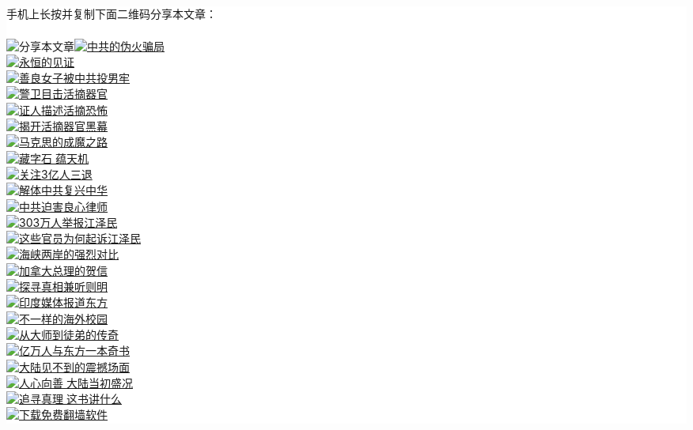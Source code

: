 ####
手机上长按并复制下面二维码分享本文章：<br><br><img src="http://www.hehaibao.com/qr/index.php?m=1&e=L&p=10&t=&d=https://github.com/asdfghy6/djy/blob/master/gb/16/11/16/n8498811.md%231" title="分享本文章"></td><td VALIGN=TOP><a href="https://github.com/asdfghy6/djy/blob/master/gb/16/1/21/n4622075.md?dfh#1" target="_blank"><img src="https://raw.githubusercontent.com/asdfghy6/djy/master/gb/300/wei-f1.jpg" title="中共的伪火骗局"  alt="中共的伪火骗局"></a><br><a href="https://github.com/asdfghy6/yh/blob/master/README.md?dfh#1" target="_blank"><img src="https://raw.githubusercontent.com/asdfghy6/djy/master/gb/300/yong-h.jpg" title="永恒的见证"  alt="永恒的见证"></a><br><a href="https://github.com/asdfghy6/djy/blob/master/gb/13/9/29/n3974789.md?dfh#1" target="_blank"><img src="https://raw.githubusercontent.com/asdfghy6/djy/master/gb/300/shang-lnz.jpg" title="善良女子被中共投男牢"  alt="善良女子被中共投男牢"></a><br><a href="https://github.com/asdfghy6/djy/blob/master/gb/16/3/16/n4663449.md?dfh#1" target="_blank"><img src="https://raw.githubusercontent.com/asdfghy6/djy/master/gb/300/huo-z3.jpg" title="警卫目击活摘器官"  alt="警卫目击活摘器官"></a><br><a href="https://github.com/asdfghy6/djy/blob/master/gb/16/8/7/n8177641.md?dfh#1" target="_blank"><img src="https://raw.githubusercontent.com/asdfghy6/djy/master/gb/300/huo-z4.jpg" title="证人描述活摘恐怖"  alt="证人描述活摘恐怖"></a><br><a href="https://github.com/asdfghy6/djy/blob/master/gb/10/4/19/n2881569.md?dfh#1" target="_blank"><img src="https://raw.githubusercontent.com/asdfghy6/djy/master/gb/300/huo-z1.jpg" title="揭开活摘器官黑幕"  alt="揭开活摘器官黑幕"></a><br><a href="https://github.com/asdfghy6/djy/blob/master/gb/10/11/7/n3077476.md?dfh#1" target="_blank"><img src="https://raw.githubusercontent.com/asdfghy6/djy/master/gb/300/ma-ks.jpg" title="马克思的成魔之路"  alt="马克思的成魔之路"></a><br><a href="https://github.com/asdfghy6/djy/blob/master/gb/14/6/9/n4173977.md?dfh#1" target="_blank"><img src="https://raw.githubusercontent.com/asdfghy6/djy/master/gb/300/chang-zs.jpg" title="藏字石 蕴天机"  alt="藏字石 蕴天机"></a><br><a href="https://github.com/asdfghy6/djy/blob/master/gb/18/5/10/n10381511.md?dfh#1" target="_blank"><img src="https://raw.githubusercontent.com/asdfghy6/djy/master/gb/300/st1.jpg" title="关注3亿人三退"  alt="关注3亿人三退"></a><br><a href="https://github.com/asdfghy6/djy/blob/master/gb/18/3/21/n10237682.md?dfh#1" target="_blank"><img src="https://raw.githubusercontent.com/asdfghy6/djy/master/gb/300/jie-t.jpg" title="解体中共复兴中华"  alt="解体中共复兴中华"></a><br><a href="https://github.com/asdfghy6/djy/blob/master/gb/9/2/9/n2422991.md?dfh#1" target="_blank"><img src="https://raw.githubusercontent.com/asdfghy6/djy/master/gb/300/gao-zs.jpg" title="中共迫害良心律师"  alt="中共迫害良心律师"></a><br><a href="https://github.com/asdfghy6/djy/blob/master/gb/18/12/9/n10900044.md?dfh#1" target="_blank"><img src="https://raw.githubusercontent.com/asdfghy6/djy/master/gb/300/sj1.jpg" title="303万人举报江泽民"  alt="303万人举报江泽民"></a><br><a href="https://github.com/asdfghy6/djy/blob/master/gb/18/8/28/n10672014.md?dfh#1" target="_blank"><img src="https://raw.githubusercontent.com/asdfghy6/djy/master/gb/300/sj2.jpg" title="这些官员为何起诉江泽民"  alt="这些官员为何起诉江泽民"></a><br><a href="https://github.com/asdfghy6/djy/blob/master/gb/8/12/18/n2367165.md?dfh#1" target="_blank"><img src="https://raw.githubusercontent.com/asdfghy6/djy/master/gb/300/liangan.jpg" title="海峡两岸的强烈对比"  alt="海峡两岸的强烈对比"></a><br><a href="https://github.com/asdfghy6/djy/blob/master/gb/15/5/5/n4427238.md?dfh#1" target="_blank"><img src="https://raw.githubusercontent.com/asdfghy6/djy/master/gb/300/jia-ndzl.jpg" title="加拿大总理的贺信"  alt="加拿大总理的贺信"></a><br><a href="https://github.com/asdfghy6/djy/blob/master/gb/11/6/17/n3289382.md?dfh#1" target="_blank">
<img src="https://raw.githubusercontent.com/asdfghy6/djy/master/gb/300/xiao-wd.jpg" title="探寻真相兼听则明"  alt="探寻真相兼听则明"></a><br><a href="https://github.com/asdfghy6/djy/blob/master/gb/18/10/27/n10812623.md?dfh#1" target="_blank"><img src="https://raw.githubusercontent.com/asdfghy6/djy/master/gb/300/yindu.jpg" title="印度媒体报道东方"  alt="印度媒体报道东方"></a><br><a href="https://github.com/asdfghy6/djy/blob/master/gb/18/6/9/n10469652.md?dfh#1" target="_blank"><img src="https://raw.githubusercontent.com/asdfghy6/djy/master/gb/300/xie-j.jpg" title="不一样的海外校园"  alt="不一样的海外校园"></a><br><a href="https://github.com/asdfghy6/djy/blob/master/gb/7/4/5/n1669415.md?dfh#1" target="_blank"><img src="https://raw.githubusercontent.com/asdfghy6/djy/master/gb/300/li-up.jpg" title="从大师到徒弟的传奇"  alt="从大师到徒弟的传奇"></a><br><a href="https://github.com/asdfghy6/djy/blob/master/gb/17/5/26/n9191512.md?dfh#1" target="_blank"><img src="https://raw.githubusercontent.com/asdfghy6/djy/master/gb/300/zfl2.jpg" title="亿万人与东方一本奇书"  alt="亿万人与东方一本奇书"></a><br><a href="https://github.com/asdfghy6/djy/blob/master/gb/13/11/27/n4020290.md?dfh#1" target="_blank"><img src="https://raw.githubusercontent.com/asdfghy6/djy/master/gb/300/zhen-h.jpg" title="大陆见不到的震撼场面"  alt="大陆见不到的震撼场面"></a><br><a href="https://github.com/asdfghy6/djy/blob/master/gb/15/7/17/n4482910.md?dfh#1" target="_blank"><img src="https://raw.githubusercontent.com/asdfghy6/djy/master/gb/300/dalu-sk.jpg" title="人心向善 大陆当初盛况"  alt="人心向善 大陆当初盛况"></a><br><a href="https://github.com/asdfghy6/djy/blob/master/gb/9/10/15/n2689419.md?dfh#1" target="_blank"><img src="https://raw.githubusercontent.com/asdfghy6/djy/master/gb/300/zfl1.jpg" title="追寻真理 这书讲什么"  alt="追寻真理 这书讲什么"></a><br><a href="https://github.com/asdfghy6/fq/blob/master/README.md?dfh#1" target="_blank"><img src="https://raw.githubusercontent.com/asdfghy6/djy/master/gb/300/fq1.jpg" title="下载免费翻墙软件"  alt="下载免费翻墙软件"></a><br></td></tr></table>
